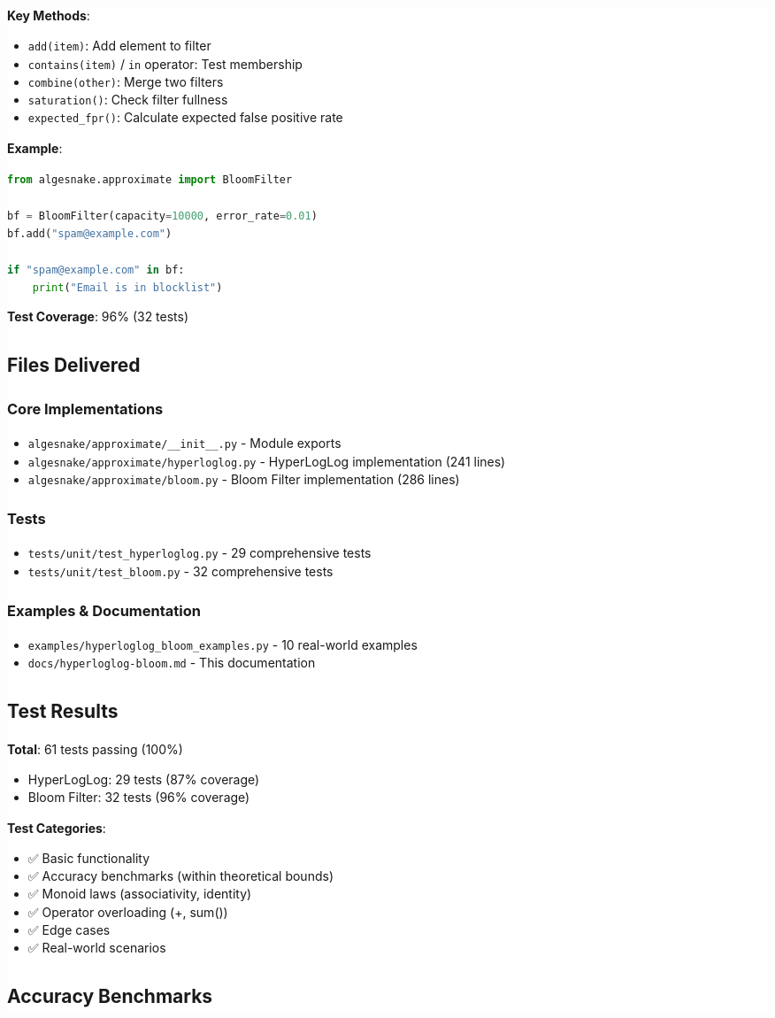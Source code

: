 **Key Methods**:
- `add(item)`: Add element to filter
- `contains(item)` / `in` operator: Test membership
- `combine(other)`: Merge two filters
- `saturation()`: Check filter fullness
- `expected_fpr()`: Calculate expected false positive rate

**Example**:
```python
from algesnake.approximate import BloomFilter

bf = BloomFilter(capacity=10000, error_rate=0.01)
bf.add("spam@example.com")

if "spam@example.com" in bf:
    print("Email is in blocklist")
```

**Test Coverage**: 96% (32 tests)

## Files Delivered

### Core Implementations
- `algesnake/approximate/__init__.py` - Module exports
- `algesnake/approximate/hyperloglog.py` - HyperLogLog implementation (241 lines)
- `algesnake/approximate/bloom.py` - Bloom Filter implementation (286 lines)

### Tests
- `tests/unit/test_hyperloglog.py` - 29 comprehensive tests
- `tests/unit/test_bloom.py` - 32 comprehensive tests

### Examples & Documentation
- `examples/hyperloglog_bloom_examples.py` - 10 real-world examples
- `docs/hyperloglog-bloom.md` - This documentation

## Test Results

**Total**: 61 tests passing (100%)
- HyperLogLog: 29 tests (87% coverage)
- Bloom Filter: 32 tests (96% coverage)

**Test Categories**:
- ✅ Basic functionality
- ✅ Accuracy benchmarks (within theoretical bounds)
- ✅ Monoid laws (associativity, identity)
- ✅ Operator overloading (+, sum())
- ✅ Edge cases
- ✅ Real-world scenarios

## Accuracy Benchmarks
